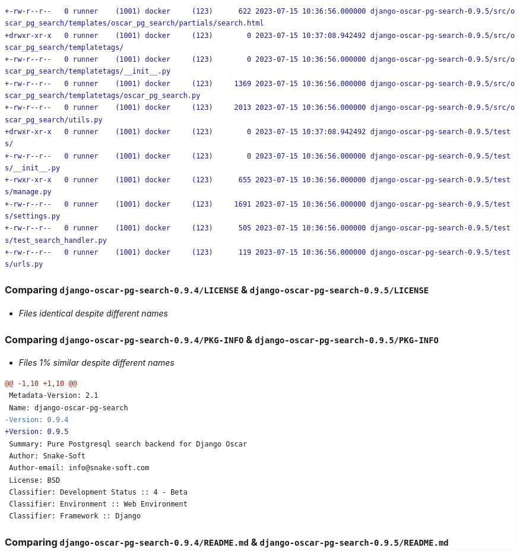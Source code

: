 ```diff
+-rw-r--r--   0 runner    (1001) docker     (123)      622 2023-07-15 10:36:56.000000 django-oscar-pg-search-0.9.5/src/oscar_pg_search/templates/oscar_pg_search/partials/search.html
+drwxr-xr-x   0 runner    (1001) docker     (123)        0 2023-07-15 10:37:08.942492 django-oscar-pg-search-0.9.5/src/oscar_pg_search/templatetags/
+-rw-r--r--   0 runner    (1001) docker     (123)        0 2023-07-15 10:36:56.000000 django-oscar-pg-search-0.9.5/src/oscar_pg_search/templatetags/__init__.py
+-rw-r--r--   0 runner    (1001) docker     (123)     1369 2023-07-15 10:36:56.000000 django-oscar-pg-search-0.9.5/src/oscar_pg_search/templatetags/oscar_pg_search.py
+-rw-r--r--   0 runner    (1001) docker     (123)     2013 2023-07-15 10:36:56.000000 django-oscar-pg-search-0.9.5/src/oscar_pg_search/utils.py
+drwxr-xr-x   0 runner    (1001) docker     (123)        0 2023-07-15 10:37:08.942492 django-oscar-pg-search-0.9.5/tests/
+-rw-r--r--   0 runner    (1001) docker     (123)        0 2023-07-15 10:36:56.000000 django-oscar-pg-search-0.9.5/tests/__init__.py
+-rwxr-xr-x   0 runner    (1001) docker     (123)      655 2023-07-15 10:36:56.000000 django-oscar-pg-search-0.9.5/tests/manage.py
+-rw-r--r--   0 runner    (1001) docker     (123)     1691 2023-07-15 10:36:56.000000 django-oscar-pg-search-0.9.5/tests/settings.py
+-rw-r--r--   0 runner    (1001) docker     (123)      505 2023-07-15 10:36:56.000000 django-oscar-pg-search-0.9.5/tests/test_search_handler.py
+-rw-r--r--   0 runner    (1001) docker     (123)      119 2023-07-15 10:36:56.000000 django-oscar-pg-search-0.9.5/tests/urls.py
```

### Comparing `django-oscar-pg-search-0.9.4/LICENSE` & `django-oscar-pg-search-0.9.5/LICENSE`

 * *Files identical despite different names*

### Comparing `django-oscar-pg-search-0.9.4/PKG-INFO` & `django-oscar-pg-search-0.9.5/PKG-INFO`

 * *Files 1% similar despite different names*

```diff
@@ -1,10 +1,10 @@
 Metadata-Version: 2.1
 Name: django-oscar-pg-search
-Version: 0.9.4
+Version: 0.9.5
 Summary: Pure Postgresql search backend for Django Oscar
 Author: Snake-Soft
 Author-email: info@snake-soft.com
 License: BSD
 Classifier: Development Status :: 4 - Beta
 Classifier: Environment :: Web Environment
 Classifier: Framework :: Django
```

### Comparing `django-oscar-pg-search-0.9.4/README.md` & `django-oscar-pg-search-0.9.5/README.md`
